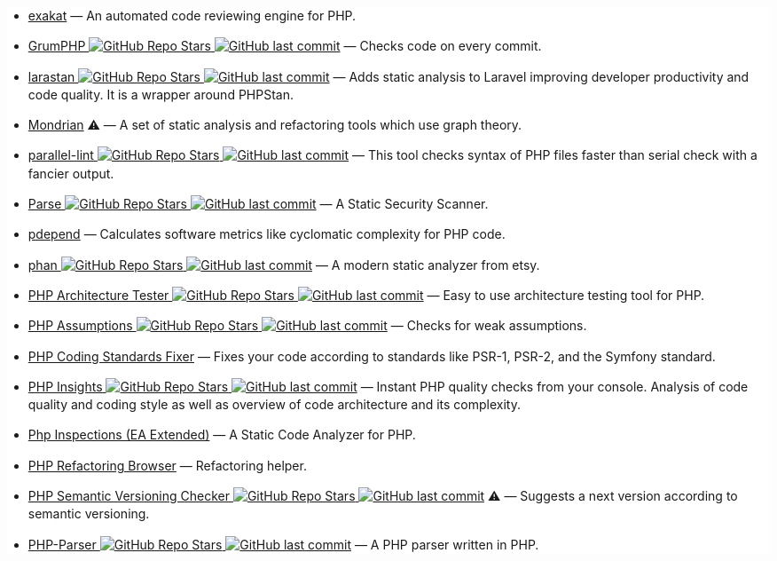 - [exakat](https://www.exakat.io) — An automated code reviewing engine for PHP.

- [GrumPHP ![GitHub Repo Stars](https://img.shields.io/github/stars/phpro/grumphp) ![GitHub last commit](https://img.shields.io/github/last-commit/phpro/grumphp)](https://github.com/phpro/grumphp) — Checks code on every commit.

- [larastan ![GitHub Repo Stars](https://img.shields.io/github/stars/larastan/larastan) ![GitHub last commit](https://img.shields.io/github/last-commit/larastan/larastan)](https://github.com/larastan/larastan) — Adds static analysis to Laravel improving developer productivity and code quality. It is a wrapper around PHPStan.

- [Mondrian](https://trismegiste.github.io/Mondrian) :warning: — A set of static analysis and refactoring tools which use graph theory.

- [parallel-lint ![GitHub Repo Stars](https://img.shields.io/github/stars/php-parallel-lint/PHP-Parallel-Lint) ![GitHub last commit](https://img.shields.io/github/last-commit/php-parallel-lint/PHP-Parallel-Lint)](https://github.com/php-parallel-lint/PHP-Parallel-Lint) — This tool checks syntax of PHP files faster than serial check with a fancier output.

- [Parse ![GitHub Repo Stars](https://img.shields.io/github/stars/psecio/parse) ![GitHub last commit](https://img.shields.io/github/last-commit/psecio/parse)](https://github.com/psecio/parse) — A Static Security Scanner.

- [pdepend](https://pdepend.org) — Calculates software metrics like cyclomatic complexity for PHP code.

- [phan ![GitHub Repo Stars](https://img.shields.io/github/stars/phan/phan) ![GitHub last commit](https://img.shields.io/github/last-commit/phan/phan)](https://github.com/phan/phan/wiki) — A modern static analyzer from etsy.

- [PHP Architecture Tester ![GitHub Repo Stars](https://img.shields.io/github/stars/carlosas/phpat) ![GitHub last commit](https://img.shields.io/github/last-commit/carlosas/phpat)](https://github.com/carlosas/phpat) — Easy to use architecture testing tool for PHP.

- [PHP Assumptions ![GitHub Repo Stars](https://img.shields.io/github/stars/rskuipers/php-assumptions) ![GitHub last commit](https://img.shields.io/github/last-commit/rskuipers/php-assumptions)](https://github.com/rskuipers/php-assumptions) — Checks for weak assumptions.

- [PHP Coding Standards Fixer](https://cs.symfony.com) — Fixes your code according to standards like PSR-1, PSR-2, and the Symfony standard.

- [PHP Insights ![GitHub Repo Stars](https://img.shields.io/github/stars/nunomaduro/phpinsights) ![GitHub last commit](https://img.shields.io/github/last-commit/nunomaduro/phpinsights)](https://github.com/nunomaduro/phpinsights) — Instant PHP quality checks from your console. Analysis of code quality and coding style as well as overview of code architecture and its complexity.

- [Php Inspections (EA Extended)](https://plugins.jetbrains.com/plugin/7622-php-inspections-ea-extended-) — A Static Code Analyzer for PHP.

- [PHP Refactoring Browser](https://qafoolabs.github.io/php-refactoring-browser) — Refactoring helper.

- [PHP Semantic Versioning Checker ![GitHub Repo Stars](https://img.shields.io/github/stars/tomzx/php-semver-checker) ![GitHub last commit](https://img.shields.io/github/last-commit/tomzx/php-semver-checker)](https://github.com/tomzx/php-semver-checker) :warning: — Suggests a next version according to semantic versioning.

- [PHP-Parser ![GitHub Repo Stars](https://img.shields.io/github/stars/nikic/PHP-Parser) ![GitHub last commit](https://img.shields.io/github/last-commit/nikic/PHP-Parser)](https://github.com/nikic/PHP-Parser) — A PHP parser written in PHP.
